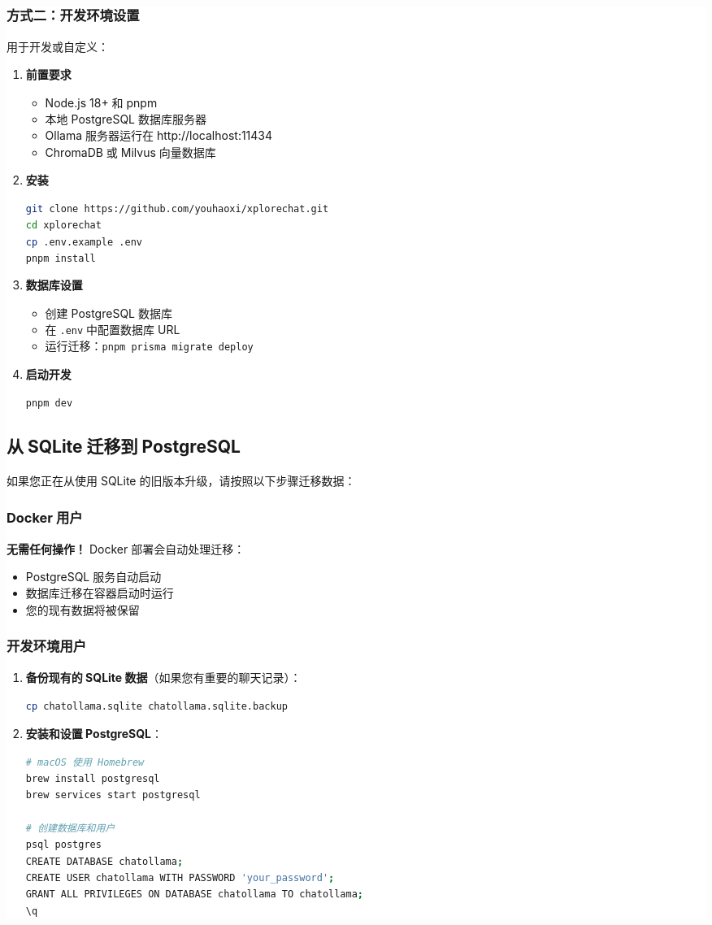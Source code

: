 ### 方式二：开发环境设置

用于开发或自定义：

1. **前置要求**
   - Node.js 18+ 和 pnpm
   - 本地 PostgreSQL 数据库服务器
   - Ollama 服务器运行在 http://localhost:11434
   - ChromaDB 或 Milvus 向量数据库

2. **安装**
   ```bash
   git clone https://github.com/youhaoxi/xplorechat.git
   cd xplorechat
   cp .env.example .env
   pnpm install
   ```

3. **数据库设置**
   - 创建 PostgreSQL 数据库
   - 在 `.env` 中配置数据库 URL
   - 运行迁移：`pnpm prisma migrate deploy`

4. **启动开发**
   ```bash
   pnpm dev
   ```

## 从 SQLite 迁移到 PostgreSQL

如果您正在从使用 SQLite 的旧版本升级，请按照以下步骤迁移数据：

### Docker 用户

**无需任何操作！** Docker 部署会自动处理迁移：
- PostgreSQL 服务自动启动
- 数据库迁移在容器启动时运行
- 您的现有数据将被保留

### 开发环境用户

1. **备份现有的 SQLite 数据**（如果您有重要的聊天记录）：
   ```bash
   cp chatollama.sqlite chatollama.sqlite.backup
   ```

2. **安装和设置 PostgreSQL**：
   ```bash
   # macOS 使用 Homebrew
   brew install postgresql
   brew services start postgresql
   
   # 创建数据库和用户
   psql postgres
   CREATE DATABASE chatollama;
   CREATE USER chatollama WITH PASSWORD 'your_password';
   GRANT ALL PRIVILEGES ON DATABASE chatollama TO chatollama;
   \q
   ```
